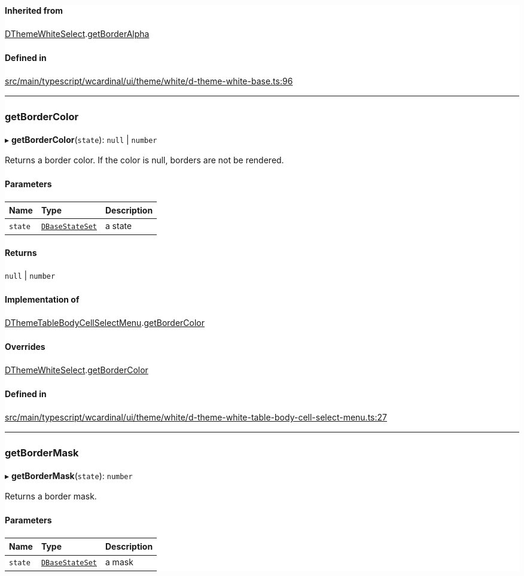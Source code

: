 #### Inherited from

[DThemeWhiteSelect](DThemeWhiteSelect.md).[getBorderAlpha](DThemeWhiteSelect.md#getborderalpha)

#### Defined in

[src/main/typescript/wcardinal/ui/theme/white/d-theme-white-base.ts:96](https://github.com/winter-cardinal/winter-cardinal-ui/blob/v0.442.0/src/main/typescript/wcardinal/ui/theme/white/d-theme-white-base.ts#L96)

___

### getBorderColor

▸ **getBorderColor**(`state`): ``null`` \| `number`

Returns a border color.
If the color is null, borders are not be rendered.

#### Parameters

| Name | Type | Description |
| :------ | :------ | :------ |
| `state` | [`DBaseStateSet`](../interfaces/DBaseStateSet.md) | a state |

#### Returns

``null`` \| `number`

#### Implementation of

[DThemeTableBodyCellSelectMenu](../interfaces/DThemeTableBodyCellSelectMenu.md).[getBorderColor](../interfaces/DThemeTableBodyCellSelectMenu.md#getbordercolor)

#### Overrides

[DThemeWhiteSelect](DThemeWhiteSelect.md).[getBorderColor](DThemeWhiteSelect.md#getbordercolor)

#### Defined in

[src/main/typescript/wcardinal/ui/theme/white/d-theme-white-table-body-cell-select-menu.ts:27](https://github.com/winter-cardinal/winter-cardinal-ui/blob/v0.442.0/src/main/typescript/wcardinal/ui/theme/white/d-theme-white-table-body-cell-select-menu.ts#L27)

___

### getBorderMask

▸ **getBorderMask**(`state`): `number`

Returns a border mask.

#### Parameters

| Name | Type | Description |
| :------ | :------ | :------ |
| `state` | [`DBaseStateSet`](../interfaces/DBaseStateSet.md) | a mask |
